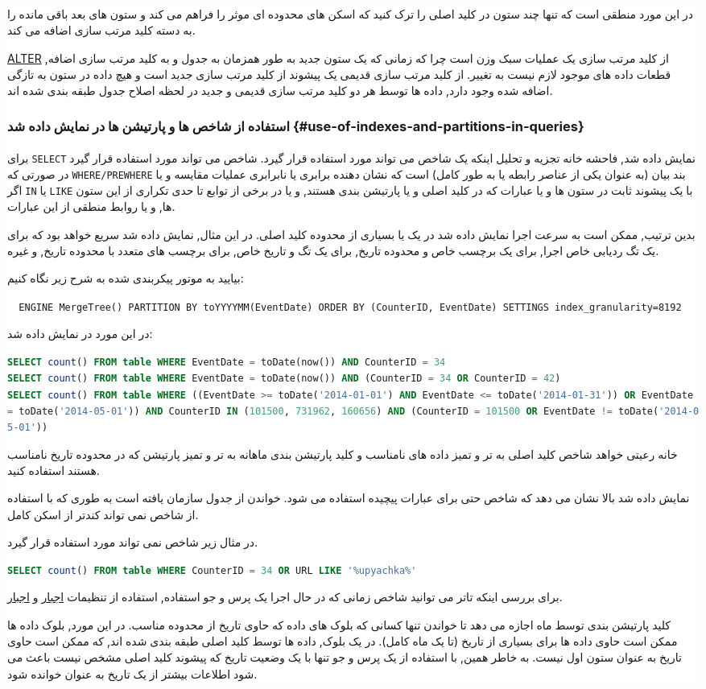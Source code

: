 در این مورد منطقی است که تنها چند ستون در کلید اصلی را ترک کنید که اسکن های محدوده ای موثر را فراهم می کند و ستون های بعد باقی مانده را به دسته کلید مرتب سازی اضافه می کند.

[ALTER](../../../sql-reference/statements/alter.md) از کلید مرتب سازی یک عملیات سبک وزن است چرا که زمانی که یک ستون جدید به طور همزمان به جدول و به کلید مرتب سازی اضافه, قطعات داده های موجود لازم نیست به تغییر. از کلید مرتب سازی قدیمی یک پیشوند از کلید مرتب سازی جدید است و هیچ داده در ستون به تازگی اضافه شده وجود دارد, داده ها توسط هر دو کلید مرتب سازی قدیمی و جدید در لحظه اصلاح جدول طبقه بندی شده اند.

### استفاده از شاخص ها و پارتیشن ها در نمایش داده شد {#use-of-indexes-and-partitions-in-queries}

برای `SELECT` نمایش داده شد, فاحشه خانه تجزیه و تحلیل اینکه یک شاخص می تواند مورد استفاده قرار گیرد. شاخص می تواند مورد استفاده قرار گیرد در صورتی که `WHERE/PREWHERE` بند بیان (به عنوان یکی از عناصر رابطه یا به طور کامل) است که نشان دهنده برابری یا نابرابری عملیات مقایسه و یا اگر `IN` یا `LIKE` با یک پیشوند ثابت در ستون ها و یا عبارات که در کلید اصلی و یا پارتیشن بندی هستند, و یا در برخی از توابع تا حدی تکراری از این ستون ها, و یا روابط منطقی از این عبارات.

بدین ترتیب, ممکن است به سرعت اجرا نمایش داده شد در یک یا بسیاری از محدوده کلید اصلی. در این مثال, نمایش داده شد سریع خواهد بود که برای یک تگ ردیابی خاص اجرا, برای یک برچسب خاص و محدوده تاریخ, برای یک تگ و تاریخ خاص, برای برچسب های متعدد با محدوده تاریخ, و غیره.

بیایید به موتور پیکربندی شده به شرح زیر نگاه کنیم:

      ENGINE MergeTree() PARTITION BY toYYYYMM(EventDate) ORDER BY (CounterID, EventDate) SETTINGS index_granularity=8192

در این مورد در نمایش داده شد:

``` sql
SELECT count() FROM table WHERE EventDate = toDate(now()) AND CounterID = 34
SELECT count() FROM table WHERE EventDate = toDate(now()) AND (CounterID = 34 OR CounterID = 42)
SELECT count() FROM table WHERE ((EventDate >= toDate('2014-01-01') AND EventDate <= toDate('2014-01-31')) OR EventDate = toDate('2014-05-01')) AND CounterID IN (101500, 731962, 160656) AND (CounterID = 101500 OR EventDate != toDate('2014-05-01'))
```

خانه رعیتی خواهد شاخص کلید اصلی به تر و تمیز داده های نامناسب و کلید پارتیشن بندی ماهانه به تر و تمیز پارتیشن که در محدوده تاریخ نامناسب هستند استفاده کنید.

نمایش داده شد بالا نشان می دهد که شاخص حتی برای عبارات پیچیده استفاده می شود. خواندن از جدول سازمان یافته است به طوری که با استفاده از شاخص نمی تواند کندتر از اسکن کامل.

در مثال زیر شاخص نمی تواند مورد استفاده قرار گیرد.

``` sql
SELECT count() FROM table WHERE CounterID = 34 OR URL LIKE '%upyachka%'
```

برای بررسی اینکه تاتر می توانید شاخص زمانی که در حال اجرا یک پرس و جو استفاده, استفاده از تنظیمات [اجبار](../../../operations/settings/settings.md#settings-force_index_by_date) و [اجبار](../../../operations/settings/settings.md).

کلید پارتیشن بندی توسط ماه اجازه می دهد تا خواندن تنها کسانی که بلوک های داده که حاوی تاریخ از محدوده مناسب. در این مورد, بلوک داده ها ممکن است حاوی داده ها برای بسیاری از تاریخ (تا یک ماه کامل). در یک بلوک, داده ها توسط کلید اصلی طبقه بندی شده اند, که ممکن است حاوی تاریخ به عنوان ستون اول نیست. به خاطر همین, با استفاده از یک پرس و جو تنها با یک وضعیت تاریخ که پیشوند کلید اصلی مشخص نیست باعث می شود اطلاعات بیشتر از یک تاریخ به عنوان خوانده شود.
